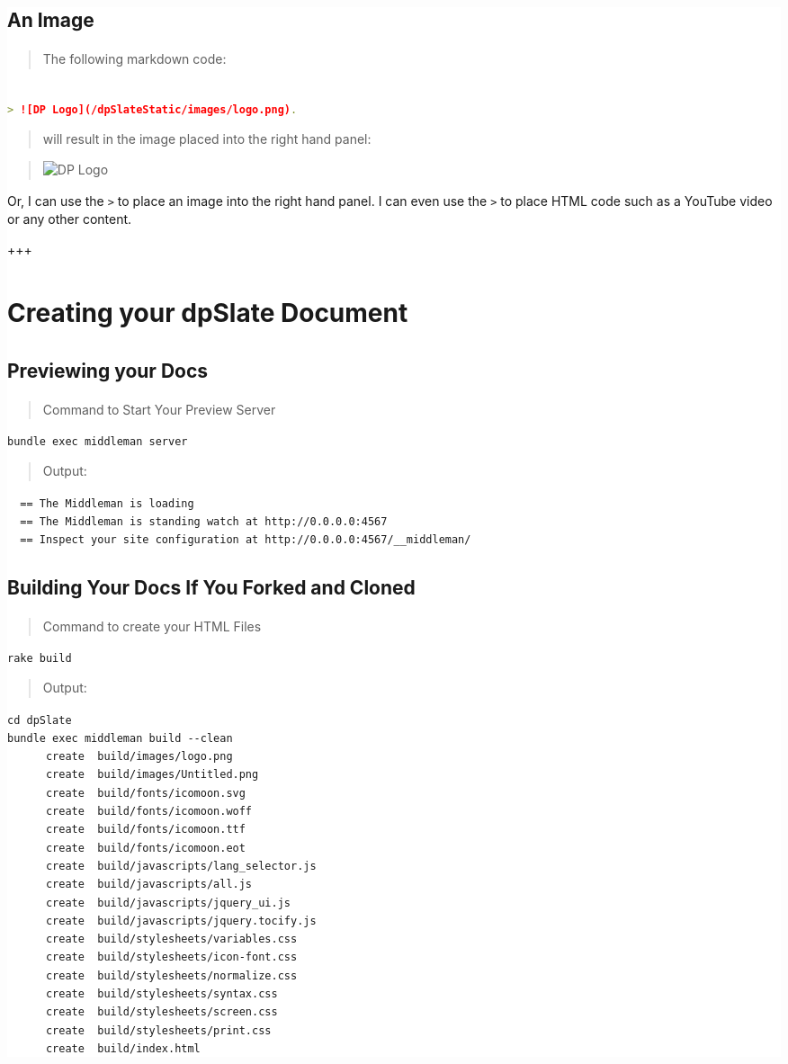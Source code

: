 ## An Image 

>The following markdown code:

```markdown

> ![DP Logo](/dpSlateStatic/images/logo.png).

```

> will result in the image placed into the right hand panel:

> ![DP Logo](/dpSlateStatic/images/logo.png)


Or, I can use the `>` to place an image into the right hand panel.  I can even use the `>` to place HTML code such as a YouTube video or any other content.

+++

# Creating your dpSlate Document

## Previewing your Docs

> Command to Start Your Preview Server

```md
bundle exec middleman server

```

>Output:

```md
  == The Middleman is loading
  == The Middleman is standing watch at http://0.0.0.0:4567
  == Inspect your site configuration at http://0.0.0.0:4567/__middleman/
```

## Building Your Docs If You Forked and Cloned

> Command to create your HTML Files

```md
rake build
```
> Output:

```md
cd dpSlate
bundle exec middleman build --clean
      create  build/images/logo.png
      create  build/images/Untitled.png
      create  build/fonts/icomoon.svg
      create  build/fonts/icomoon.woff
      create  build/fonts/icomoon.ttf
      create  build/fonts/icomoon.eot
      create  build/javascripts/lang_selector.js
      create  build/javascripts/all.js
      create  build/javascripts/jquery_ui.js
      create  build/javascripts/jquery.tocify.js
      create  build/stylesheets/variables.css
      create  build/stylesheets/icon-font.css
      create  build/stylesheets/normalize.css
      create  build/stylesheets/syntax.css
      create  build/stylesheets/screen.css
      create  build/stylesheets/print.css
      create  build/index.html
```